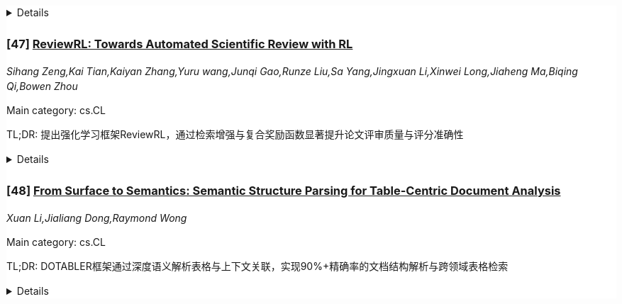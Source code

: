 
<details><summary>Details</summary></details>


### [47] [ReviewRL: Towards Automated Scientific Review with RL](https://arxiv.org/abs/2508.10308)
*Sihang Zeng,Kai Tian,Kaiyan Zhang,Yuru wang,Junqi Gao,Runze Liu,Sa Yang,Jingxuan Li,Xinwei Long,Jiaheng Ma,Biqing Qi,Bowen Zhou*

Main category: cs.CL

TL;DR: 提出强化学习框架ReviewRL，通过检索增强与复合奖励函数显著提升论文评审质量与评分准确性


<details><summary>Details</summary></details>


### [48] [From Surface to Semantics: Semantic Structure Parsing for Table-Centric Document Analysis](https://arxiv.org/abs/2508.10311)
*Xuan Li,Jialiang Dong,Raymond Wong*

Main category: cs.CL

TL;DR: DOTABLER框架通过深度语义解析表格与上下文关联，实现90%+精确率的文档结构解析与跨领域表格检索


<details>
  <summary>Details</summary>
Motivation: 现有表格研究局限于表层任务，缺乏深度语义关联分析，难以支持跨段落数据解释等高级文档解析需求

